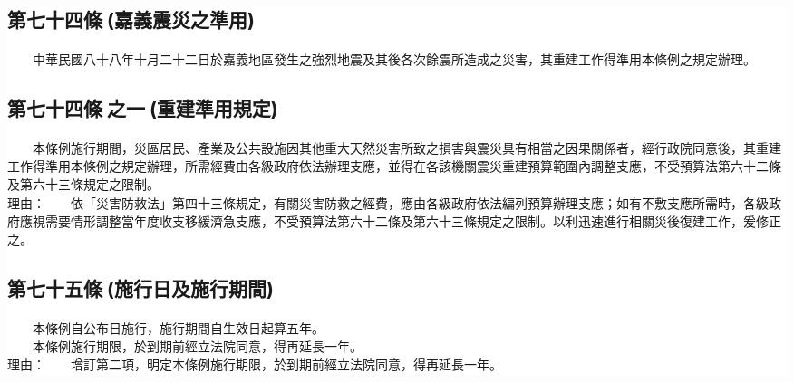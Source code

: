 
第七十四條 (嘉義震災之準用)
---------------------------
　　中華民國八十八年十月二十二日於嘉義地區發生之強烈地震及其後各次餘震所造成之災害，其重建工作得準用本條例之規定辦理。  


第七十四條 之一 (重建準用規定)
------------------------------
　　本條例施行期間，災區居民、產業及公共設施因其他重大天然災害所致之損害與震災具有相當之因果關係者，經行政院同意後，其重建工作得準用本條例之規定辦理，所需經費由各級政府依法辦理支應，並得在各該機關震災重建預算範圍內調整支應，不受預算法第六十二條及第六十三條規定之限制。  
理由：　　依「災害防救法」第四十三條規定，有關災害防救之經費，應由各級政府依法編列預算辦理支應；如有不敷支應所需時，各級政府應視需要情形調整當年度收支移緩濟急支應，不受預算法第六十二條及第六十三條規定之限制。以利迅速進行相關災後復建工作，爰修正之。

第七十五條 (施行日及施行期間)
-----------------------------
　　本條例自公布日施行，施行期間自生效日起算五年。  
　　本條例施行期限，於到期前經立法院同意，得再延長一年。  
理由：　　增訂第二項，明定本條例施行期限，於到期前經立法院同意，得再延長一年。